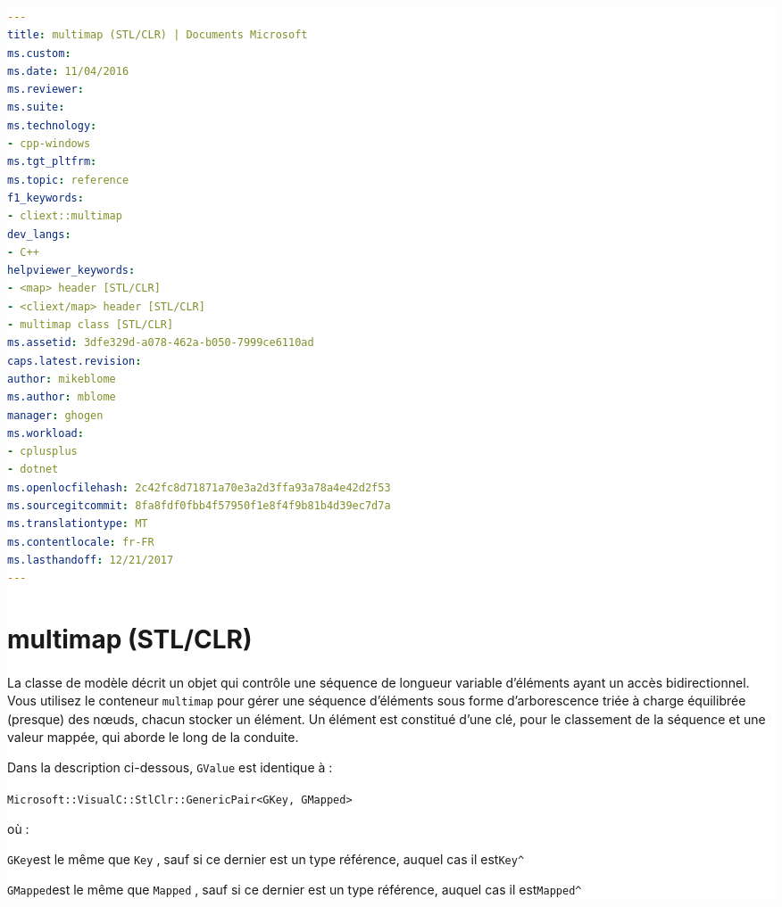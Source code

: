 ```yaml
---
title: multimap (STL/CLR) | Documents Microsoft
ms.custom: 
ms.date: 11/04/2016
ms.reviewer: 
ms.suite: 
ms.technology:
- cpp-windows
ms.tgt_pltfrm: 
ms.topic: reference
f1_keywords:
- cliext::multimap
dev_langs:
- C++
helpviewer_keywords:
- <map> header [STL/CLR]
- <cliext/map> header [STL/CLR]
- multimap class [STL/CLR]
ms.assetid: 3dfe329d-a078-462a-b050-7999ce6110ad
caps.latest.revision: 
author: mikeblome
ms.author: mblome
manager: ghogen
ms.workload:
- cplusplus
- dotnet
ms.openlocfilehash: 2c42fc8d71871a70e3a2d3ffa93a78a4e42d2f53
ms.sourcegitcommit: 8fa8fdf0fbb4f57950f1e8f4f9b81b4d39ec7d7a
ms.translationtype: MT
ms.contentlocale: fr-FR
ms.lasthandoff: 12/21/2017
---
```

# <a name="multimap-stlclr"></a>multimap (STL/CLR)
La classe de modèle décrit un objet qui contrôle une séquence de longueur variable d’éléments ayant un accès bidirectionnel. Vous utilisez le conteneur `multimap` pour gérer une séquence d’éléments sous forme d’arborescence triée à charge équilibrée (presque) des nœuds, chacun stocker un élément. Un élément est constitué d’une clé, pour le classement de la séquence et une valeur mappée, qui aborde le long de la conduite.  
  
 Dans la description ci-dessous, `GValue` est identique à :  
  
 `Microsoft::VisualC::StlClr::GenericPair<GKey, GMapped>`  
  
 où :  
  
 `GKey`est le même que `Key` , sauf si ce dernier est un type référence, auquel cas il est`Key^`  
  
 `GMapped`est le même que `Mapped` , sauf si ce dernier est un type référence, auquel cas il est`Mapped^`  
  